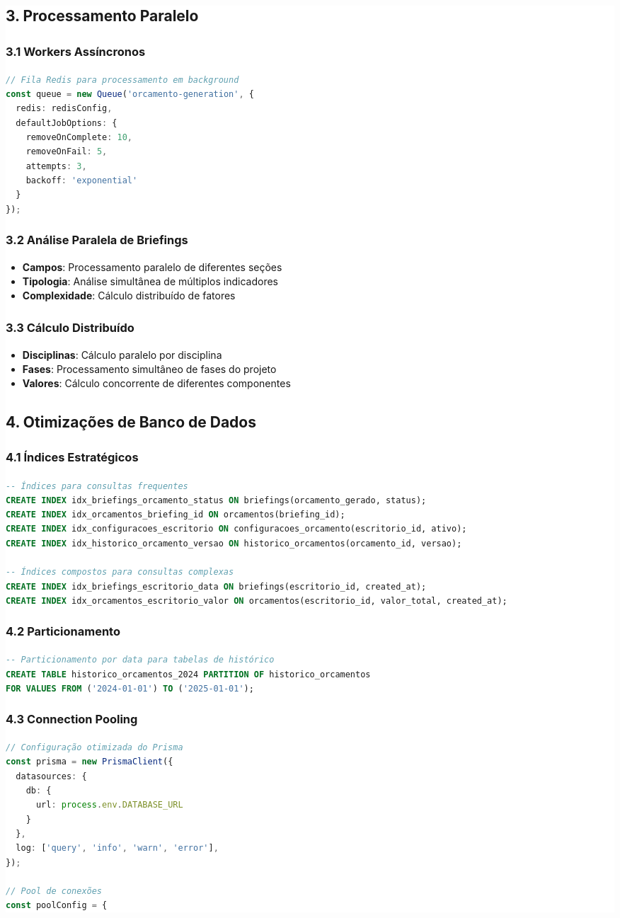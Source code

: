 ## 3. Processamento Paralelo

### 3.1 Workers Assíncronos
```typescript
// Fila Redis para processamento em background
const queue = new Queue('orcamento-generation', {
  redis: redisConfig,
  defaultJobOptions: {
    removeOnComplete: 10,
    removeOnFail: 5,
    attempts: 3,
    backoff: 'exponential'
  }
});
```

### 3.2 Análise Paralela de Briefings
- **Campos**: Processamento paralelo de diferentes seções
- **Tipologia**: Análise simultânea de múltiplos indicadores
- **Complexidade**: Cálculo distribuído de fatores

### 3.3 Cálculo Distribuído
- **Disciplinas**: Cálculo paralelo por disciplina
- **Fases**: Processamento simultâneo de fases do projeto
- **Valores**: Cálculo concorrente de diferentes componentes

## 4. Otimizações de Banco de Dados

### 4.1 Índices Estratégicos
```sql
-- Índices para consultas frequentes
CREATE INDEX idx_briefings_orcamento_status ON briefings(orcamento_gerado, status);
CREATE INDEX idx_orcamentos_briefing_id ON orcamentos(briefing_id);
CREATE INDEX idx_configuracoes_escritorio ON configuracoes_orcamento(escritorio_id, ativo);
CREATE INDEX idx_historico_orcamento_versao ON historico_orcamentos(orcamento_id, versao);

-- Índices compostos para consultas complexas
CREATE INDEX idx_briefings_escritorio_data ON briefings(escritorio_id, created_at);
CREATE INDEX idx_orcamentos_escritorio_valor ON orcamentos(escritorio_id, valor_total, created_at);
```

### 4.2 Particionamento
```sql
-- Particionamento por data para tabelas de histórico
CREATE TABLE historico_orcamentos_2024 PARTITION OF historico_orcamentos
FOR VALUES FROM ('2024-01-01') TO ('2025-01-01');
```

### 4.3 Connection Pooling
```typescript
// Configuração otimizada do Prisma
const prisma = new PrismaClient({
  datasources: {
    db: {
      url: process.env.DATABASE_URL
    }
  },
  log: ['query', 'info', 'warn', 'error'],
});

// Pool de conexões
const poolConfig = {
```